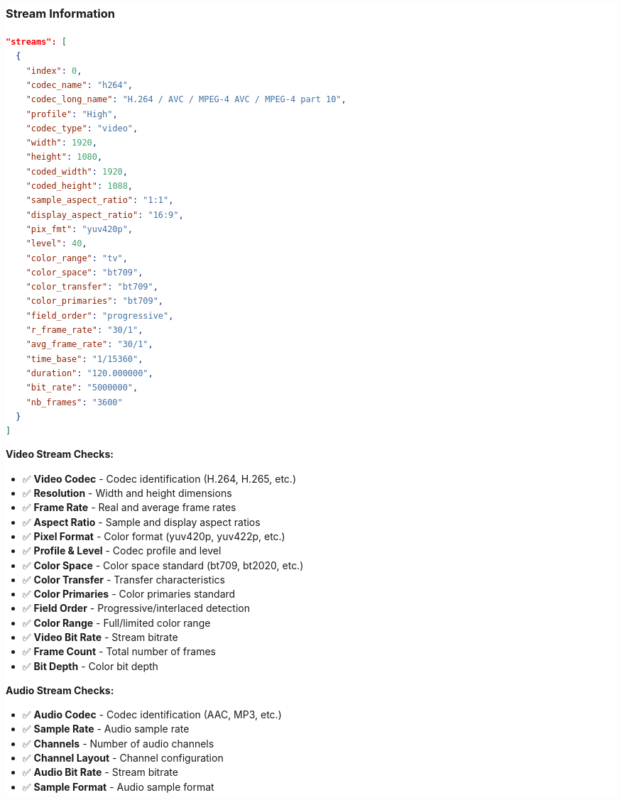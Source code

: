 ### Stream Information
```json
"streams": [
  {
    "index": 0,
    "codec_name": "h264",
    "codec_long_name": "H.264 / AVC / MPEG-4 AVC / MPEG-4 part 10",
    "profile": "High",
    "codec_type": "video",
    "width": 1920,
    "height": 1080,
    "coded_width": 1920,
    "coded_height": 1088,
    "sample_aspect_ratio": "1:1",
    "display_aspect_ratio": "16:9",
    "pix_fmt": "yuv420p",
    "level": 40,
    "color_range": "tv",
    "color_space": "bt709",
    "color_transfer": "bt709",
    "color_primaries": "bt709",
    "field_order": "progressive",
    "r_frame_rate": "30/1",
    "avg_frame_rate": "30/1",
    "time_base": "1/15360",
    "duration": "120.000000",
    "bit_rate": "5000000",
    "nb_frames": "3600"
  }
]
```

**Video Stream Checks:**
- ✅ **Video Codec** - Codec identification (H.264, H.265, etc.)
- ✅ **Resolution** - Width and height dimensions
- ✅ **Frame Rate** - Real and average frame rates
- ✅ **Aspect Ratio** - Sample and display aspect ratios
- ✅ **Pixel Format** - Color format (yuv420p, yuv422p, etc.)
- ✅ **Profile & Level** - Codec profile and level
- ✅ **Color Space** - Color space standard (bt709, bt2020, etc.)
- ✅ **Color Transfer** - Transfer characteristics
- ✅ **Color Primaries** - Color primaries standard
- ✅ **Field Order** - Progressive/interlaced detection
- ✅ **Color Range** - Full/limited color range
- ✅ **Video Bit Rate** - Stream bitrate
- ✅ **Frame Count** - Total number of frames
- ✅ **Bit Depth** - Color bit depth

**Audio Stream Checks:**
- ✅ **Audio Codec** - Codec identification (AAC, MP3, etc.)
- ✅ **Sample Rate** - Audio sample rate
- ✅ **Channels** - Number of audio channels
- ✅ **Channel Layout** - Channel configuration
- ✅ **Audio Bit Rate** - Stream bitrate
- ✅ **Sample Format** - Audio sample format
